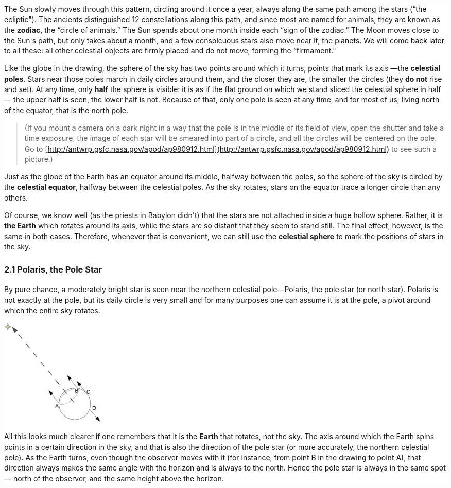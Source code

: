 The Sun slowly moves through this pattern, circling around it once a year, always along the same path among the stars (“the ecliptic"). The ancients distinguished 12 constellations along this path, and since most are named for animals, they are known as the **zodiac**, the “circle of animals." The Sun spends about one month inside each “sign of the zodiac." The Moon moves close to the Sun's path, but only takes about a month, and a few conspicuous stars also move near it, the planets. We will come back later to all these: all other celestial objects are firmly placed and do not move, forming the “firmament."

Like the globe in the drawing, the sphere of the sky has two points around which it turns, points that mark its axis —the **celestial poles**. Stars near those poles march in daily circles around them, and the closer they are, the smaller the circles (they **do not** rise and set). At any time, only **half** the sphere is visible: it is as if the flat ground on which we stand sliced the celestial sphere in half — the upper half is seen, the lower half is not. Because of that, only one pole is seen at any time, and for most of us, living north of the equator, that is the north pole.

> (If you mount a camera on a dark night in a way that the pole is in the middle of its field of view, open the shutter and take a time exposure, the image of each star will be smeared into part of a circle, and all the circles will be centered on the pole. Go to [http://antwrp.gsfc.nasa.gov/apod/ap980912.html](http://antwrp.gsfc.nasa.gov/apod/ap980912.html) to see such a picture.)

Just as the globe of the Earth has an equator around its middle, halfway between the poles, so the sphere of the sky is circled by the **celestial equator**, halfway between the celestial poles. As the sky rotates, stars on the equator trace a longer circle than any others.

Of course, we know well (as the priests in Babylon didn't) that the stars are not attached inside a huge hollow sphere. Rather, it is **the Earth** which rotates around its axis, while the stars are so distant that they seem to stand still. The final effect, however, is the same in both cases. Therefore, whenever that is convenient, we can still use the **celestial sphere** to mark the positions of stars in the sky.

### 2.1 Polaris, the Pole Star

By pure chance, a moderately bright star is seen near the northern celestial pole―Polaris, the pole star (or north star). Polaris is not exactly at the pole, but its daily circle is very small and for many purposes one can assume it is at the pole, a pivot around which the entire sky rotates.

![Polaris](img/polaris.png "Figure 1: (Not to scale) Polaris lies near the Earth's rotation axis.")

All this looks much clearer if one remembers that it is the **Earth** that rotates, not the sky. The axis around which the Earth spins points in a certain direction in the sky, and that is also the direction of the pole star (or more accurately, the northern celestial pole). As the Earth turns, even though the observer moves with it (for instance, from point B in the drawing to point A), that direction always makes the same angle with the horizon and is always to the north. Hence the pole star is always in the same spot — north of the observer, and the same height above the horizon.
